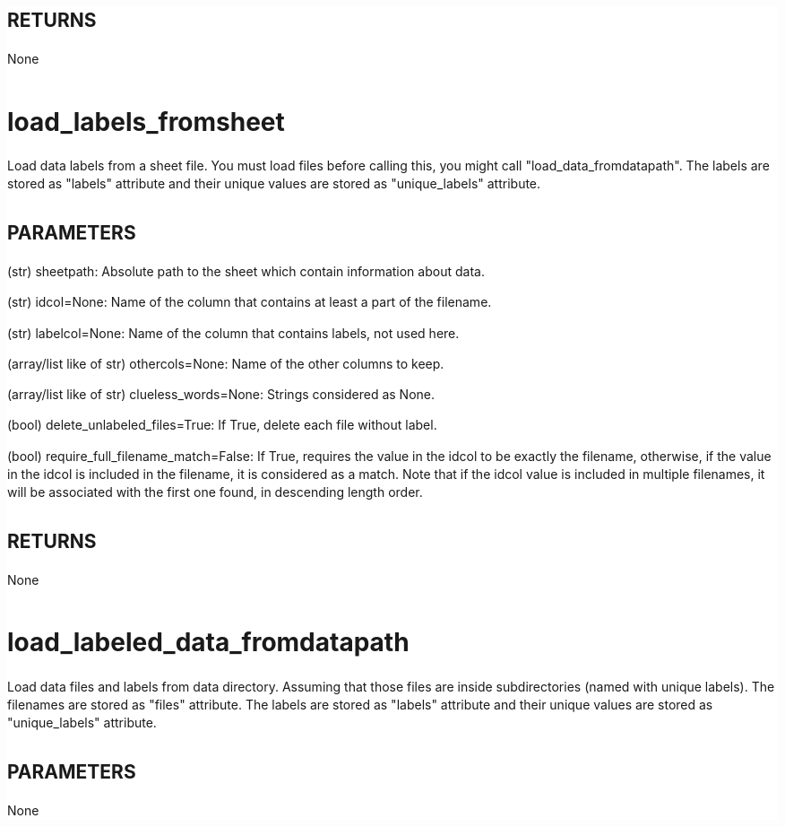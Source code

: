 RETURNS
-------
None


# load_labels_fromsheet


Load data labels from a sheet file.
You must load files before calling this, you might call
"load_data_fromdatapath". The labels are stored as "labels" attribute
and their unique values are stored as "unique_labels" attribute.

PARAMETERS
----------
(str) sheetpath:
Absolute path to the sheet which contain information about data.

(str) idcol=None:
Name of the column that contains at least a part of the filename.

(str) labelcol=None:
Name of the column that contains labels, not used here.

(array/list like of str) othercols=None:
Name of the other columns to keep.

(array/list like of str) clueless_words=None:
Strings considered as None.

(bool) delete_unlabeled_files=True:
If True, delete each file without label.

(bool) require_full_filename_match=False:
If True, requires the value in the idcol to be exactly the filename,
otherwise, if the value in the idcol is included in the filename,
it is considered as a match. Note that if the idcol value is
included in multiple filenames, it will be associated with the
first one found, in descending length order.

RETURNS
-------
None


# load_labeled_data_fromdatapath


Load data files and labels from data directory.
Assuming that those files are inside subdirectories (named with unique
labels). The filenames are stored as "files" attribute. The labels are
stored as "labels" attribute and their unique values are stored as
"unique_labels" attribute.

PARAMETERS
----------
None
